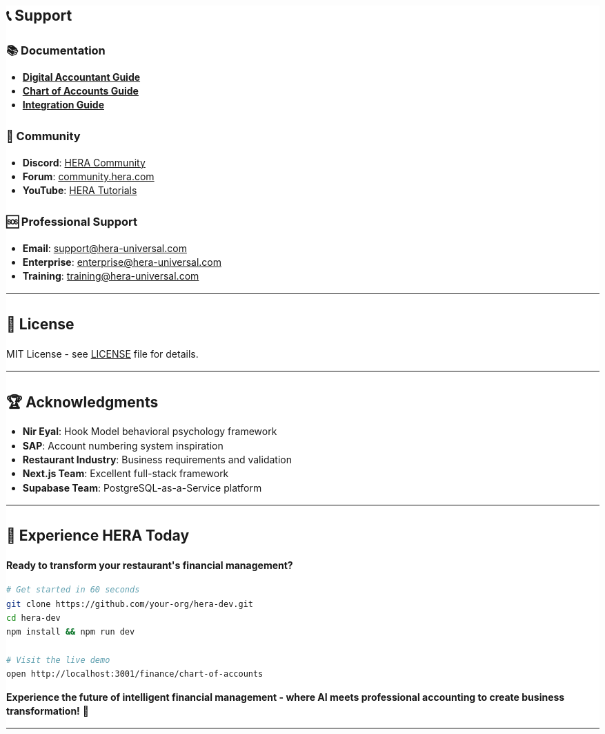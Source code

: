 ## 📞 **Support**

### **📚 Documentation**
- **[Digital Accountant Guide](./docs/DIGITAL_ACCOUNTANT_OVERVIEW.md)**
- **[Chart of Accounts Guide](./docs/CHART_OF_ACCOUNTS_GUIDE.md)**
- **[Integration Guide](./docs/INTEGRATION_GUIDE.md)**

### **💬 Community**
- **Discord**: [HERA Community](https://discord.gg/hera)
- **Forum**: [community.hera.com](https://community.hera.com)
- **YouTube**: [HERA Tutorials](https://youtube.com/@hera-universal)

### **🆘 Professional Support**
- **Email**: support@hera-universal.com
- **Enterprise**: enterprise@hera-universal.com
- **Training**: training@hera-universal.com

---

## 📄 **License**

MIT License - see [LICENSE](./LICENSE) file for details.

---

## 🏆 **Acknowledgments**

- **Nir Eyal**: Hook Model behavioral psychology framework
- **SAP**: Account numbering system inspiration  
- **Restaurant Industry**: Business requirements and validation
- **Next.js Team**: Excellent full-stack framework
- **Supabase Team**: PostgreSQL-as-a-Service platform

---

## 🎪 **Experience HERA Today**

**Ready to transform your restaurant's financial management?**

```bash
# Get started in 60 seconds
git clone https://github.com/your-org/hera-dev.git
cd hera-dev
npm install && npm run dev

# Visit the live demo
open http://localhost:3001/finance/chart-of-accounts
```

**Experience the future of intelligent financial management - where AI meets professional accounting to create business transformation!** 🚀

---